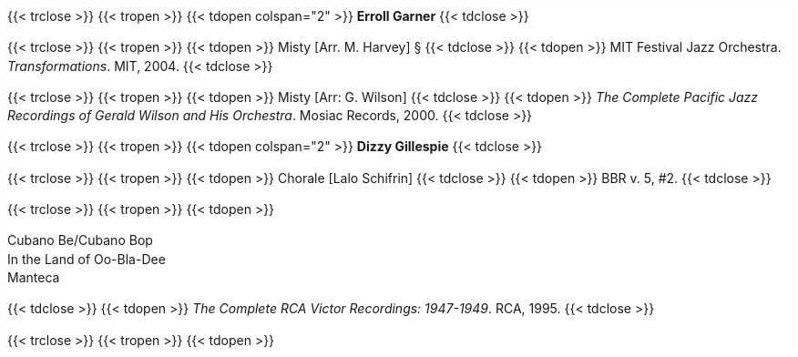 {{< trclose >}}
{{< tropen >}}
{{< tdopen colspan="2" >}}
**Erroll Garner**
{{< tdclose >}}

{{< trclose >}}
{{< tropen >}}
{{< tdopen >}}
Misty \[Arr. M. Harvey\] §
{{< tdclose >}}
{{< tdopen >}}
MIT Festival Jazz Orchestra. _Transformations_. MIT, 2004.
{{< tdclose >}}

{{< trclose >}}
{{< tropen >}}
{{< tdopen >}}
Misty \[Arr: G. Wilson\]
{{< tdclose >}}
{{< tdopen >}}
_The Complete Pacific Jazz Recordings of Gerald Wilson and His Orchestra_. Mosiac Records, 2000.
{{< tdclose >}}

{{< trclose >}}
{{< tropen >}}
{{< tdopen colspan="2" >}}
**Dizzy Gillespie**
{{< tdclose >}}

{{< trclose >}}
{{< tropen >}}
{{< tdopen >}}
Chorale \[Lalo Schifrin\]
{{< tdclose >}}
{{< tdopen >}}
BBR v. 5, #2.
{{< tdclose >}}

{{< trclose >}}
{{< tropen >}}
{{< tdopen >}}


Cubano Be/Cubano Bop  
In the Land of Oo-Bla-Dee  
Manteca


{{< tdclose >}}
{{< tdopen >}}
_The Complete RCA Victor Recordings: 1947-1949_. RCA, 1995.
{{< tdclose >}}

{{< trclose >}}
{{< tropen >}}
{{< tdopen >}}
